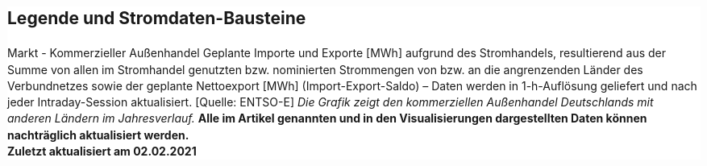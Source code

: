 


  

  

## Legende und Stromdaten-Bausteine
Markt - Kommerzieller Außenhandel 
Geplante Importe und Exporte [MWh] aufgrund des Stromhandels, resultierend aus der Summe von allen im Stromhandel genutzten bzw. nominierten Strommengen von bzw. an die angrenzenden Länder des Verbundnetzes sowie der geplante Nettoexport [MWh] (Import-Export-Saldo) – Daten werden in 1-h-Auflösung geliefert und nach jeder Intraday-Session aktualisiert. [Quelle: ENTSO-E]
_Die Grafik zeigt den kommerziellen Außenhandel Deutschlands mit anderen Ländern im Jahresverlauf._
**Alle im Artikel genannten und in den Visualisierungen dargestellten Daten können nachträglich aktualisiert werden.**  
**Zuletzt aktualisiert am 02.02.2021**









